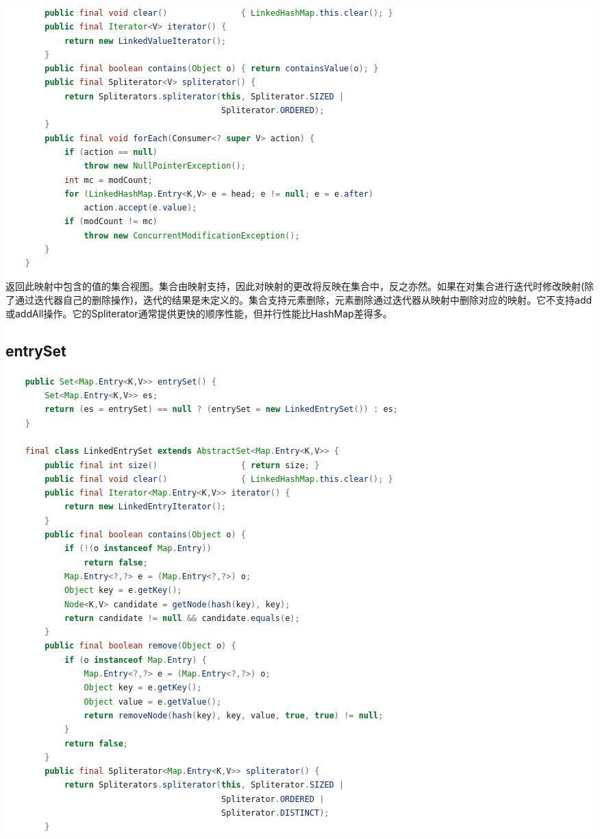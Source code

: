 ```java
        public final void clear()               { LinkedHashMap.this.clear(); }
        public final Iterator<V> iterator() {
            return new LinkedValueIterator();
        }
        public final boolean contains(Object o) { return containsValue(o); }
        public final Spliterator<V> spliterator() {
            return Spliterators.spliterator(this, Spliterator.SIZED |
                                            Spliterator.ORDERED);
        }
        public final void forEach(Consumer<? super V> action) {
            if (action == null)
                throw new NullPointerException();
            int mc = modCount;
            for (LinkedHashMap.Entry<K,V> e = head; e != null; e = e.after)
                action.accept(e.value);
            if (modCount != mc)
                throw new ConcurrentModificationException();
        }
    }
```
返回此映射中包含的值的集合视图。集合由映射支持，因此对映射的更改将反映在集合中，反之亦然。如果在对集合进行迭代时修改映射(除了通过迭代器自己的删除操作)，迭代的结果是未定义的。集合支持元素删除，元素删除通过迭代器从映射中删除对应的映射。它不支持add或addAll操作。它的Spliterator通常提供更快的顺序性能，但并行性能比HashMap差得多。









## entrySet
```java
    public Set<Map.Entry<K,V>> entrySet() {
        Set<Map.Entry<K,V>> es;
        return (es = entrySet) == null ? (entrySet = new LinkedEntrySet()) : es;
    }

    final class LinkedEntrySet extends AbstractSet<Map.Entry<K,V>> {
        public final int size()                 { return size; }
        public final void clear()               { LinkedHashMap.this.clear(); }
        public final Iterator<Map.Entry<K,V>> iterator() {
            return new LinkedEntryIterator();
        }
        public final boolean contains(Object o) {
            if (!(o instanceof Map.Entry))
                return false;
            Map.Entry<?,?> e = (Map.Entry<?,?>) o;
            Object key = e.getKey();
            Node<K,V> candidate = getNode(hash(key), key);
            return candidate != null && candidate.equals(e);
        }
        public final boolean remove(Object o) {
            if (o instanceof Map.Entry) {
                Map.Entry<?,?> e = (Map.Entry<?,?>) o;
                Object key = e.getKey();
                Object value = e.getValue();
                return removeNode(hash(key), key, value, true, true) != null;
            }
            return false;
        }
        public final Spliterator<Map.Entry<K,V>> spliterator() {
            return Spliterators.spliterator(this, Spliterator.SIZED |
                                            Spliterator.ORDERED |
                                            Spliterator.DISTINCT);
        }
```